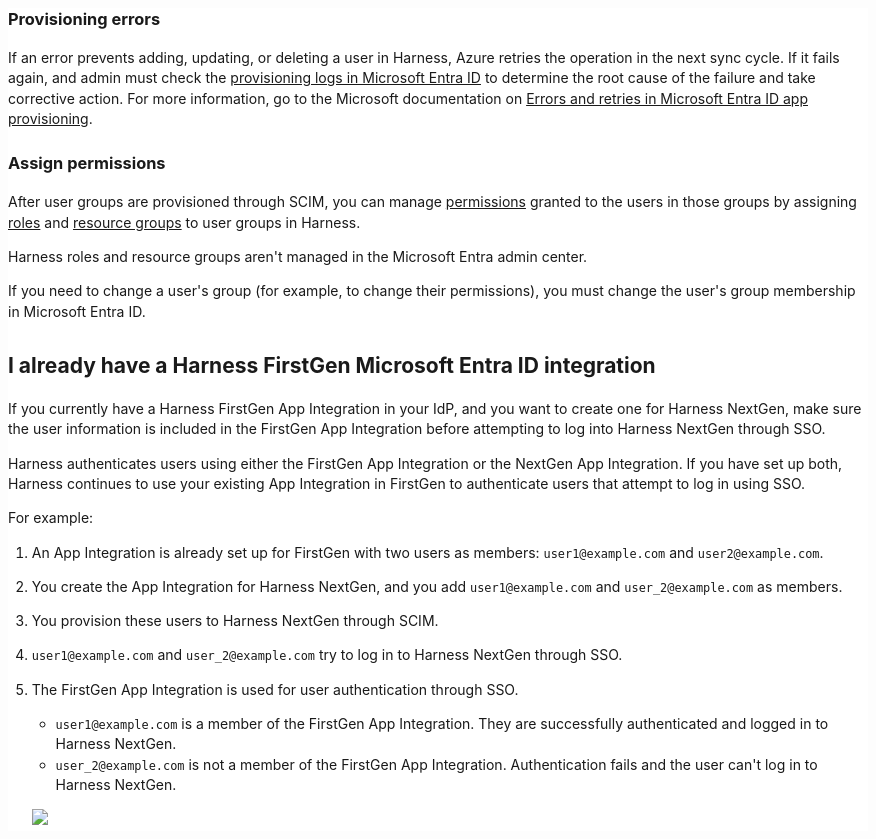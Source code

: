 ### Provisioning errors

If an error prevents adding, updating, or deleting a user in Harness, Azure retries the operation in the next sync cycle. If it fails again, and admin must check the [provisioning logs in Microsoft Entra ID](https://learn.microsoft.com/en-us/azure/active-directory/reports-monitoring/concept-provisioning-logs?context=azure%2Factive-directory%2Fmanage-apps%2Fcontext%2Fmanage-apps-context) to determine the root cause of the failure and take corrective action. For more information, go to the Microsoft documentation on [Errors and retries in Microsoft Entra ID app provisioning](https://learn.microsoft.com/en-us/azure/active-directory/app-provisioning/how-provisioning-works#errors-and-retries).

### Assign permissions

After user groups are provisioned through SCIM, you can manage [permissions](./permissions-reference.md) granted to the users in those groups by assigning [roles](./add-manage-roles.md) and [resource groups](./add-resource-groups.md) to user groups in Harness.

Harness roles and resource groups aren't managed in the Microsoft Entra admin center.

If you need to change a user's group (for example, to change their permissions), you must change the user's group membership in Microsoft Entra ID.

## I already have a Harness FirstGen Microsoft Entra ID integration

If you currently have a Harness FirstGen App Integration in your IdP, and you want to create one for Harness NextGen, make sure the user information is included in the FirstGen App Integration before attempting to log into Harness NextGen through SSO.

Harness authenticates users using either the FirstGen App Integration or the NextGen App Integration. If you have set up both, Harness continues to use your existing App Integration in FirstGen to authenticate users that attempt to log in using SSO.

For example:

1. An App Integration is already set up for FirstGen with two users as members: `user1@example.com` and `user2@example.com`.
2. You create the App Integration for Harness NextGen, and you add `user1@example.com` and `user_2@example.com` as members.
3. You provision these users to Harness NextGen through SCIM.
4. `user1@example.com` and `user_2@example.com` try to log in to Harness NextGen through SSO.
5. The FirstGen App Integration is used for user authentication through SSO.

   * `user1@example.com` is a member of the FirstGen App Integration. They are successfully authenticated and logged in to Harness NextGen.
   * `user_2@example.com` is not a member of the FirstGen App Integration. Authentication fails and the user can't log in to Harness NextGen.

   ![](./static/provision-users-with-okta-scim-20.png)
